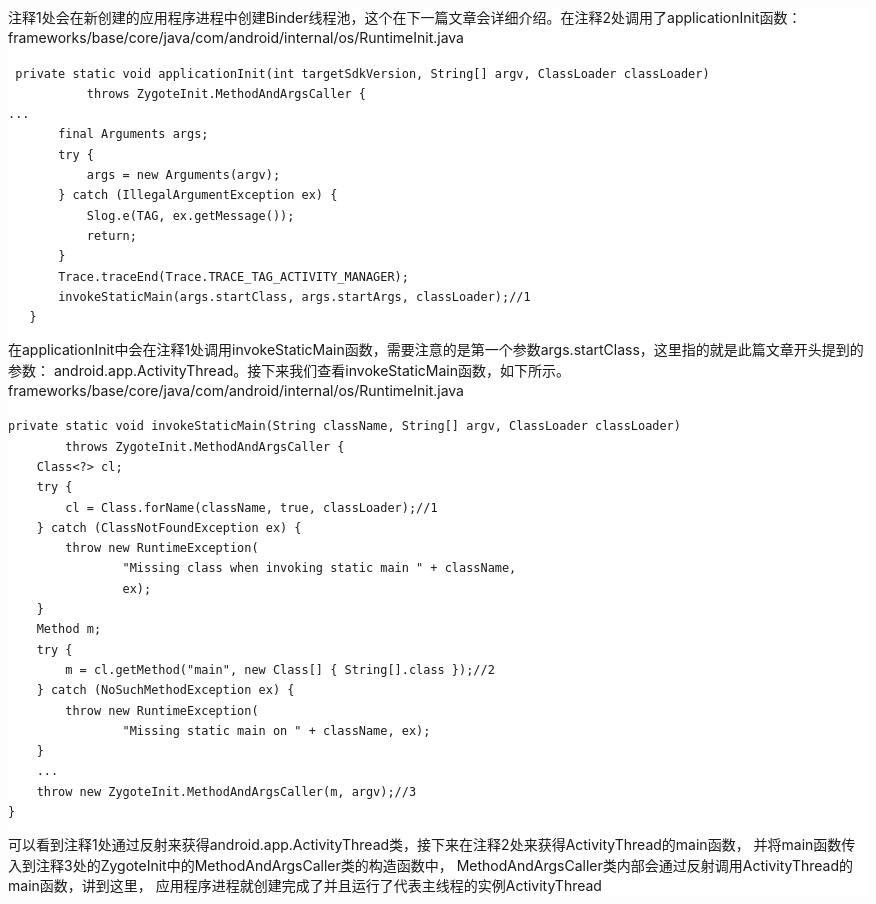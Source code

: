 注释1处会在新创建的应用程序进程中创建Binder线程池，这个在下一篇文章会详细介绍。在注释2处调用了applicationInit函数：
frameworks/base/core/java/com/android/internal/os/RuntimeInit.java
```
 private static void applicationInit(int targetSdkVersion, String[] argv, ClassLoader classLoader)
           throws ZygoteInit.MethodAndArgsCaller {
...
       final Arguments args;
       try {
           args = new Arguments(argv);
       } catch (IllegalArgumentException ex) {
           Slog.e(TAG, ex.getMessage());       
           return;
       }
       Trace.traceEnd(Trace.TRACE_TAG_ACTIVITY_MANAGER);
       invokeStaticMain(args.startClass, args.startArgs, classLoader);//1
   }
```

在applicationInit中会在注释1处调用invokeStaticMain函数，需要注意的是第一个参数args.startClass，这里指的就是此篇文章开头提到的参数：
  android.app.ActivityThread。接下来我们查看invokeStaticMain函数，如下所示。
frameworks/base/core/java/com/android/internal/os/RuntimeInit.java
```
private static void invokeStaticMain(String className, String[] argv, ClassLoader classLoader)
        throws ZygoteInit.MethodAndArgsCaller {
    Class<?> cl;
    try {
        cl = Class.forName(className, true, classLoader);//1
    } catch (ClassNotFoundException ex) {
        throw new RuntimeException(
                "Missing class when invoking static main " + className,
                ex);
    }
    Method m;
    try {
        m = cl.getMethod("main", new Class[] { String[].class });//2
    } catch (NoSuchMethodException ex) {
        throw new RuntimeException(
                "Missing static main on " + className, ex);
    }
    ...
    throw new ZygoteInit.MethodAndArgsCaller(m, argv);//3
}
```
可以看到注释1处通过反射来获得android.app.ActivityThread类，接下来在注释2处来获得ActivityThread的main函数，
  并将main函数传入到注释3处的ZygoteInit中的MethodAndArgsCaller类的构造函数中，
  MethodAndArgsCaller类内部会通过反射调用ActivityThread的main函数，讲到这里，
   应用程序进程就创建完成了并且运行了代表主线程的实例ActivityThread